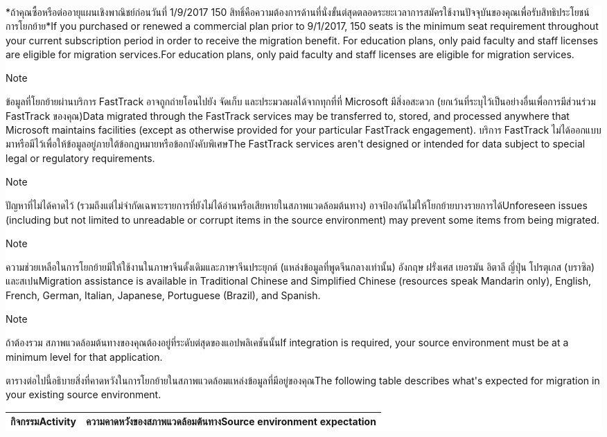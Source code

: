 <span data-ttu-id="49453-111">\*ถ้าคุณซื้อหรือต่ออายุแผนเชิงพาณิชย์ก่อนวันที่ 1/9/2017 150 สิทธิ์คือความต้องการด้านที่นั่งขั้นต่สุดตลอดระยะเวลาการสมัครใช้งานปัจจุบันของคุณเพื่อรับสิทธิประโยชน์การโยกย้าย</span><span class="sxs-lookup"><span data-stu-id="49453-111">\*If you purchased or renewed a commercial plan prior to 9/1/2017, 150 seats is the minimum seat requirement throughout your current subscription period in order to receive the migration benefit.</span></span> <span data-ttu-id="49453-112">For education plans, only paid faculty and staff licenses are eligible for migration services.</span><span class="sxs-lookup"><span data-stu-id="49453-112">For education plans, only paid faculty and staff licenses are eligible for migration services.</span></span> 
  
> [!NOTE]
> <span data-ttu-id="49453-113">ข้อมูลที่โยกย้ายผ่านบริการ FastTrack อาจถูกถ่ายโอนไปยัง จัดเก็บ และประมวลผลได้จากทุกที่ที่ Microsoft มีสิ่งอสะดวก (ยกเว้นที่ระบุไว้เป็นอย่างอื่นเพื่อการมีส่วนร่วม FastTrack ของคุณ)</span><span class="sxs-lookup"><span data-stu-id="49453-113">Data migrated through the FastTrack services may be transferred to, stored, and processed anywhere that Microsoft maintains facilities (except as otherwise provided for your particular FastTrack engagement).</span></span> <span data-ttu-id="49453-114">บริการ FastTrack ไม่ได้ออกแบบมาหรือมีไว้เพื่อให้ข้อมูลอยู่ภายใต้ข้อกฎหมายหรือข้อกบังคับพิเศษ</span><span class="sxs-lookup"><span data-stu-id="49453-114">The FastTrack services aren't designed or intended for data subject to special legal or regulatory requirements.</span></span> 
  
> [!NOTE]
> <span data-ttu-id="49453-115">ปัญหาที่ไม่ได้คาดไว้ (รวมถึงแต่ไม่จํากัดเฉพาะรายการที่ยังไม่ได้อ่านหรือเสียหายในสภาพแวดล้อมต้นทาง) อาจป้องกันไม่ให้โยกย้ายบางรายการได้</span><span class="sxs-lookup"><span data-stu-id="49453-115">Unforeseen issues (including but not limited to unreadable or corrupt items in the source environment) may prevent some items from being migrated.</span></span> 
  
> [!NOTE]
> <span data-ttu-id="49453-116">ความช่วยเหลือในการโยกย้ายมีให้ใช้งานในภาษาจีนดั้งเดิมและภาษาจีนประยุกต์ (แหล่งข้อมูลที่พูดจีนกลางเท่านั้น) อังกฤษ ฝรั่งเศส เยอรมัน อิตาลี ญี่ปุ่น โปรตุเกส (บราซิล) และสเปน</span><span class="sxs-lookup"><span data-stu-id="49453-116">Migration assistance is available in Traditional Chinese and Simplified Chinese (resources speak Mandarin only), English, French, German, Italian, Japanese, Portuguese (Brazil), and Spanish.</span></span> 
  
> [!NOTE]
> <span data-ttu-id="49453-117">ถ้าต้องรวม สภาพแวดล้อมต้นทางของคุณต้องอยู่ที่ระดับต่สุดของแอปพลิเคชันนั้น</span><span class="sxs-lookup"><span data-stu-id="49453-117">If integration is required, your source environment must be at a minimum level for that application.</span></span> 

<span data-ttu-id="49453-118">ตารางต่อไปนี้อธิบายสิ่งที่คาดหวังในการโยกย้ายในสภาพแวดล้อมแหล่งข้อมูลที่มีอยู่ของคุณ</span><span class="sxs-lookup"><span data-stu-id="49453-118">The following table describes what's expected for migration in your existing source environment.</span></span>
  

|<span data-ttu-id="49453-119">**กิจกรรม**</span><span class="sxs-lookup"><span data-stu-id="49453-119">**Activity**</span></span>|<span data-ttu-id="49453-120">**ความคาดหวังของสภาพแวดล้อมต้นทาง**</span><span class="sxs-lookup"><span data-stu-id="49453-120">**Source environment expectation**</span></span>|
|:-----|:-----|